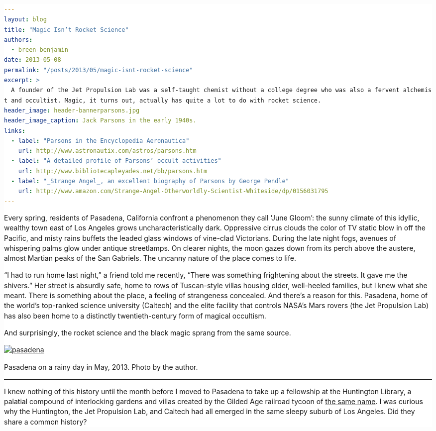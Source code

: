 ```yaml
---
layout: blog
title: "Magic Isn’t Rocket Science"
authors:
  - breen-benjamin
date: 2013-05-08
permalink: "/posts/2013/05/magic-isnt-rocket-science"
excerpt: >
  A founder of the Jet Propulsion Lab was a self-taught chemist without a college degree who was also a fervent alchemist and occultist. Magic, it turns out, actually has quite a lot to do with rocket science.
header_image: header-bannerparsons.jpg
header_image_caption: Jack Parsons in the early 1940s.
links:
  - label: "Parsons in the Encyclopedia Aeronautica"
    url: http://www.astronautix.com/astros/parsons.htm
  - label: "A detailed profile of Parsons’ occult activities"
    url: http://www.bibliotecapleyades.net/bb/parsons.htm
  - label: "_Strange Angel_, an excellent biography of Parsons by George Pendle"
    url: http://www.amazon.com/Strange-Angel-Otherworldly-Scientist-Whiteside/dp/0156031795
---
```

Every spring, residents of Pasadena, California confront a phenomenon they call ‘June Gloom’: the sunny climate of this idyllic, wealthy town east of Los Angeles grows uncharacteristically dark. Oppressive cirrus clouds the color of TV static blow in off the Pacific, and misty rains buffets the leaded glass windows of vine-clad Victorians. During the late night fogs, avenues of whispering palms glow under antique streetlamps. On clearer nights, the moon gazes down from its perch above the austere, almost Martian peaks of the San Gabriels. The uncanny nature of the place comes to life.

“I had to run home last night,” a friend told me recently, “There was something frightening about the streets. It gave me the shivers.” Her street is absurdly safe, home to rows of Tuscan-style villas housing older, well-heeled families, but I knew what she meant. There is something about the place, a feeling of strangeness concealed. And there’s a reason for this. Pasadena, home of the world’s top-ranked science university (Caltech) and the elite facility that controls NASA’s Mars rovers (the Jet Propulsion Lab) has also been home to a distinctly twentieth-century form of magical occultism. 

And surprisingly, the rocket science and the black magic sprang from the same source.

<div class="inline-image"> 
    <a rel="lightbox" href="http://s3.amazonaws.com/appendixjournal-images/images/attachments/000/000/366/large/pasadena.jpg?1367985641"><img src="http://s3.amazonaws.com/appendixjournal-images/images/attachments/000/000/366/medium/pasadena.jpg?1367985641" width="640" alt="pasadena" /></a>
    <p class="caption"> Pasadena on a rainy day in May, 2013.
        <span class="credit">Photo by the author. </span> 
    </p>
</div>

<hr class="special" />


I knew nothing of this history until the month before I moved to Pasadena to take up a fellowship at the Huntington Library, a palatial compound of interlocking gardens and villas created by the Gilded Age railroad tycoon of [the same name](http://en.wikipedia.org/wiki/Henry_E._Huntington). I was curious why the Huntington, the Jet Propulsion Lab, and Caltech had all emerged in the same sleepy suburb of Los Angeles. Did they share a common history?
